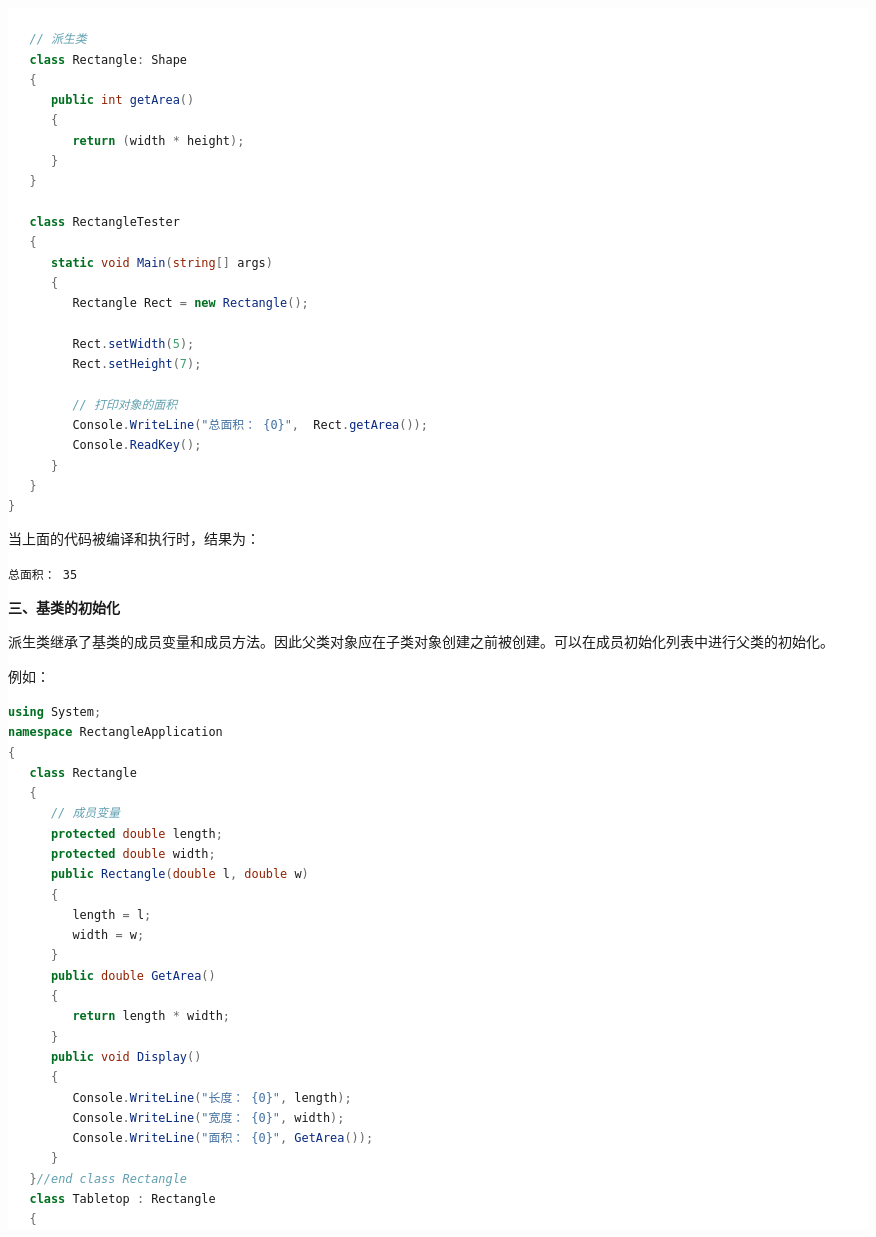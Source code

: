 ```csharp

   // 派生类
   class Rectangle: Shape
   {
      public int getArea()
      {
         return (width * height);
      }
   }
   
   class RectangleTester
   {
      static void Main(string[] args)
      {
         Rectangle Rect = new Rectangle();

         Rect.setWidth(5);
         Rect.setHeight(7);

         // 打印对象的面积
         Console.WriteLine("总面积： {0}",  Rect.getArea());
         Console.ReadKey();
      }
   }
}
```

当上面的代码被编译和执行时，结果为：

```
总面积： 35
```

**三、基类的初始化**

派生类继承了基类的成员变量和成员方法。因此父类对象应在子类对象创建之前被创建。可以在成员初始化列表中进行父类的初始化。

例如：

```csharp
using System;
namespace RectangleApplication
{
   class Rectangle
   {
      // 成员变量
      protected double length;
      protected double width;
      public Rectangle(double l, double w)
      {
         length = l;
         width = w;
      }
      public double GetArea()
      {
         return length * width;
      }
      public void Display()
      {
         Console.WriteLine("长度： {0}", length);
         Console.WriteLine("宽度： {0}", width);
         Console.WriteLine("面积： {0}", GetArea());
      }
   }//end class Rectangle  
   class Tabletop : Rectangle
   {
```